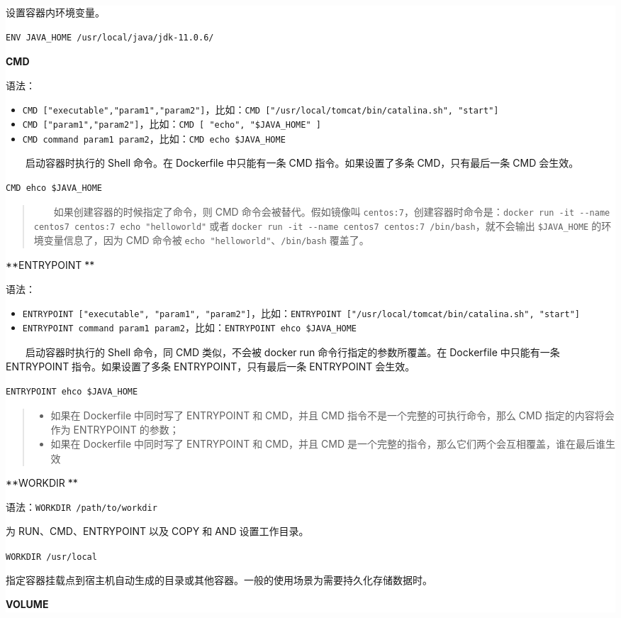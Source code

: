 设置容器内环境变量。

```shell
ENV JAVA_HOME /usr/local/java/jdk-11.0.6/
```

**CMD**

语法：

- `CMD ["executable","param1","param2"]`，比如：`CMD ["/usr/local/tomcat/bin/catalina.sh", "start"]`
- `CMD ["param1","param2"]`，比如：`CMD [ "echo", "$JAVA_HOME" ]`
- `CMD command param1 param2`，比如：`CMD echo $JAVA_HOME`

　　启动容器时执行的 Shell 命令。在 Dockerfile 中只能有一条 CMD 指令。如果设置了多条 CMD，只有最后一条 CMD 会生效。



```shell
CMD ehco $JAVA_HOME
```

> 　　如果创建容器的时候指定了命令，则 CMD 命令会被替代。假如镜像叫 `centos:7`，创建容器时命令是：`docker run -it --name centos7 centos:7 echo "helloworld"` 或者 `docker run -it --name centos7 centos:7 /bin/bash`，就不会输出 `$JAVA_HOME` 的环境变量信息了，因为 CMD 命令被 `echo "helloworld"`、`/bin/bash` 覆盖了。



**ENTRYPOINT **

语法：

- `ENTRYPOINT ["executable", "param1", "param2"]`，比如：`ENTRYPOINT ["/usr/local/tomcat/bin/catalina.sh", "start"]`
- `ENTRYPOINT command param1 param2`，比如：`ENTRYPOINT ehco $JAVA_HOME`

　　启动容器时执行的 Shell 命令，同 CMD 类似，不会被 docker run 命令行指定的参数所覆盖。在 Dockerfile 中只能有一条 ENTRYPOINT 指令。如果设置了多条 ENTRYPOINT，只有最后一条 ENTRYPOINT 会生效。



```shell
ENTRYPOINT ehco $JAVA_HOME
```

> - 如果在 Dockerfile 中同时写了 ENTRYPOINT 和 CMD，并且 CMD 指令不是一个完整的可执行命令，那么 CMD 指定的内容将会作为 ENTRYPOINT 的参数；
> - 如果在 Dockerfile 中同时写了 ENTRYPOINT 和 CMD，并且 CMD 是一个完整的指令，那么它们两个会互相覆盖，谁在最后谁生效



**WORKDIR **

语法：`WORKDIR /path/to/workdir`

为 RUN、CMD、ENTRYPOINT 以及 COPY 和 AND 设置工作目录。

```
WORKDIR /usr/local
```

指定容器挂载点到宿主机自动生成的目录或其他容器。一般的使用场景为需要持久化存储数据时。



**VOLUME**
